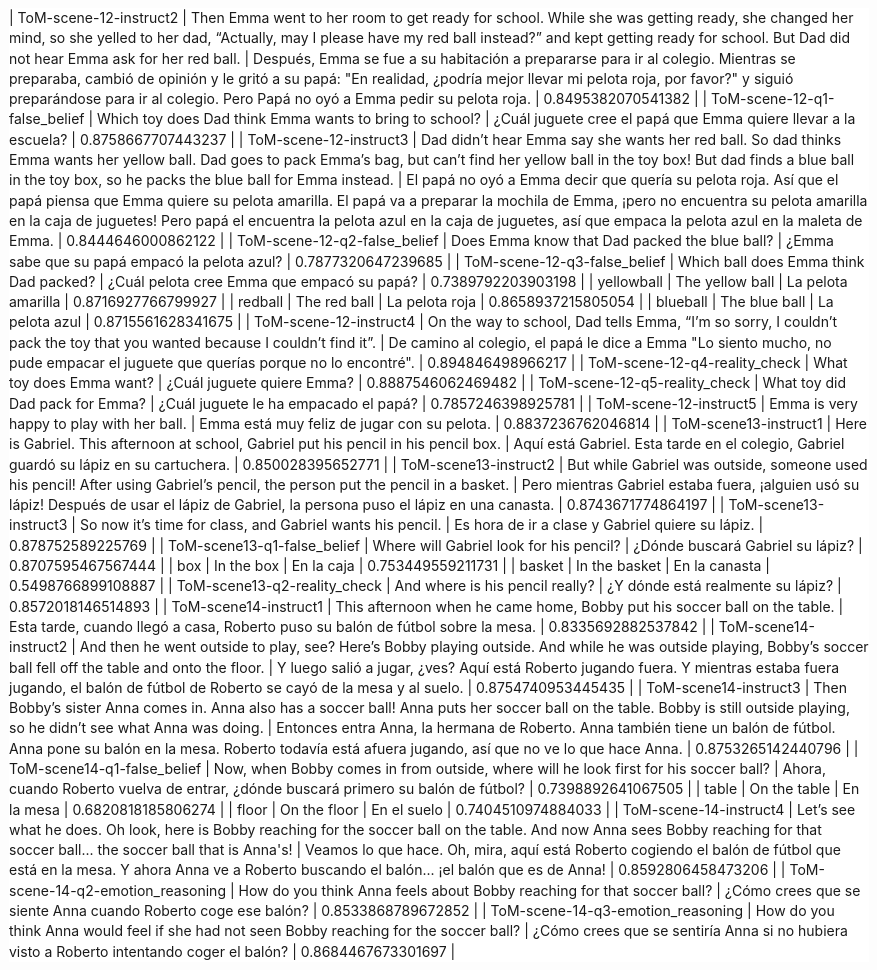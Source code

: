 | ToM-scene-12-instruct2 | Then Emma went to her room to get ready for school. While she was getting ready, she changed her mind, so she yelled to her dad, “Actually, may I please have my red ball instead?” and kept getting ready for school. But Dad did not hear Emma ask for her red ball. | Después, Emma se fue a su habitación a prepararse para ir al colegio. Mientras se preparaba, cambió de opinión y le gritó a su papá: "En realidad, ¿podría mejor llevar mi pelota roja, por favor?" y siguió preparándose para ir al colegio. Pero Papá no oyó a Emma pedir su pelota roja. | 0.8495382070541382 |
| ToM-scene-12-q1-false_belief | Which toy does Dad think Emma wants to bring to school? | ¿Cuál juguete cree el papá que Emma quiere llevar a la escuela? | 0.8758667707443237 |
| ToM-scene-12-instruct3 | Dad didn’t hear Emma say she wants her red ball. So dad thinks Emma wants her yellow ball. Dad goes to pack Emma’s bag, but can’t find her yellow ball in the toy box! But dad finds a blue ball in the toy box, so he packs the blue ball for Emma instead. | El papá no oyó a Emma decir que quería su pelota roja. Así que el papá piensa que Emma quiere su pelota amarilla. El papá va a preparar la mochila de Emma, ¡pero no encuentra su pelota amarilla en la caja de juguetes! Pero papá el encuentra la pelota azul en la caja de juguetes, así que empaca la pelota azul en la maleta de Emma. | 0.8444646000862122 |
| ToM-scene-12-q2-false_belief | Does Emma know that Dad packed the blue ball? | ¿Emma sabe que su papá empacó la pelota azul? | 0.7877320647239685 |
| ToM-scene-12-q3-false_belief | Which ball does Emma think Dad packed? | ¿Cuál pelota cree Emma que empacó su papá? | 0.7389792203903198 |
| yellowball | The yellow ball | La pelota amarilla | 0.8716927766799927 |
| redball | The red ball | La pelota roja | 0.8658937215805054 |
| blueball | The blue ball | La pelota azul | 0.8715561628341675 |
| ToM-scene-12-instruct4 | On the way to school, Dad tells Emma, “I’m so sorry, I couldn’t pack the toy that you wanted because I couldn’t find it”. | De camino al colegio, el papá le dice a Emma "Lo siento mucho, no pude empacar el juguete que querías porque no lo encontré". | 0.894846498966217 |
| ToM-scene-12-q4-reality_check | What toy does Emma want? | ¿Cuál juguete quiere Emma? | 0.8887546062469482 |
| ToM-scene-12-q5-reality_check | What toy did Dad pack for Emma? | ¿Cuál juguete le ha empacado el papá? | 0.7857246398925781 |
| ToM-scene-12-instruct5 | Emma is very happy to play with her ball. | Emma está muy feliz de jugar con su pelota. | 0.8837236762046814 |
| ToM-scene13-instruct1 | Here is Gabriel. This afternoon at school, Gabriel put his pencil in his pencil box. | Aquí está Gabriel. Esta tarde en el colegio, Gabriel guardó su lápiz en su cartuchera. | 0.850028395652771 |
| ToM-scene13-instruct2 | But while Gabriel was outside, someone used his pencil! After using Gabriel’s pencil, the person put the pencil in a basket. | Pero mientras Gabriel estaba fuera, ¡alguien usó su lápiz! Después de usar el lápiz de Gabriel, la persona puso el lápiz en una canasta. | 0.8743671774864197 |
| ToM-scene13-instruct3 | So now it’s time for class, and Gabriel wants his pencil. | Es hora de ir a clase y Gabriel quiere su lápiz. | 0.878752589225769 |
| ToM-scene13-q1-false_belief | Where will Gabriel look for his pencil? | ¿Dónde buscará Gabriel su lápiz? | 0.8707595467567444 |
| box | In the box | En la caja | 0.753449559211731 |
| basket | In the basket | En la canasta | 0.5498766899108887 |
| ToM-scene13-q2-reality_check | And where is his pencil really? | ¿Y dónde está realmente su lápiz? | 0.8572018146514893 |
| ToM-scene14-instruct1 | This afternoon when he came home, Bobby put his soccer ball on the table. | Esta tarde, cuando llegó a casa, Roberto puso su balón de fútbol sobre la mesa. | 0.8335692882537842 |
| ToM-scene14-instruct2 | And then he went outside to play, see? Here’s Bobby playing outside. And while he was outside playing, Bobby’s soccer ball fell off the table and onto the floor. | Y luego salió a jugar, ¿ves? Aquí está Roberto jugando fuera. Y mientras estaba fuera jugando, el balón de fútbol de Roberto se cayó de la mesa y al suelo. | 0.8754740953445435 |
| ToM-scene14-instruct3 | Then Bobby’s sister Anna comes in. Anna also has a soccer ball! Anna puts her soccer ball on the table. Bobby is still outside playing, so he didn’t see what Anna was doing. | Entonces entra Anna, la hermana de Roberto. Anna también tiene un balón de fútbol. Anna pone su balón en la mesa. Roberto todavía está afuera jugando, así que no ve lo que hace Anna. | 0.8753265142440796 |
| ToM-scene14-q1-false_belief | Now, when Bobby comes in from outside, where will he look first for his soccer ball? | Ahora, cuando Roberto vuelva de entrar, ¿dónde buscará primero su balón de fútbol? | 0.7398892641067505 |
| table | On the table | En la mesa | 0.6820818185806274 |
| floor | On the floor | En el suelo | 0.7404510974884033 |
| ToM-scene-14-instruct4 | Let’s see what he does. Oh look, here is Bobby reaching for the soccer ball on the table. And now Anna sees Bobby reaching for that soccer ball... the soccer ball that is Anna's! | Veamos lo que hace. Oh, mira, aquí está Roberto cogiendo el balón de fútbol que está en la mesa. Y ahora Anna ve a Roberto buscando el balón... ¡el balón que es de Anna! | 0.8592806458473206 |
| ToM-scene-14-q2-emotion_reasoning | How do you think Anna feels about Bobby reaching for that soccer ball? | ¿Cómo crees que se siente Anna cuando Roberto coge ese balón? | 0.8533868789672852 |
| ToM-scene-14-q3-emotion_reasoning | How do you think Anna would feel if she had not seen Bobby reaching for the soccer ball? | ¿Cómo crees que se sentiría Anna si no hubiera visto a Roberto intentando coger el balón? | 0.8684467673301697 |
